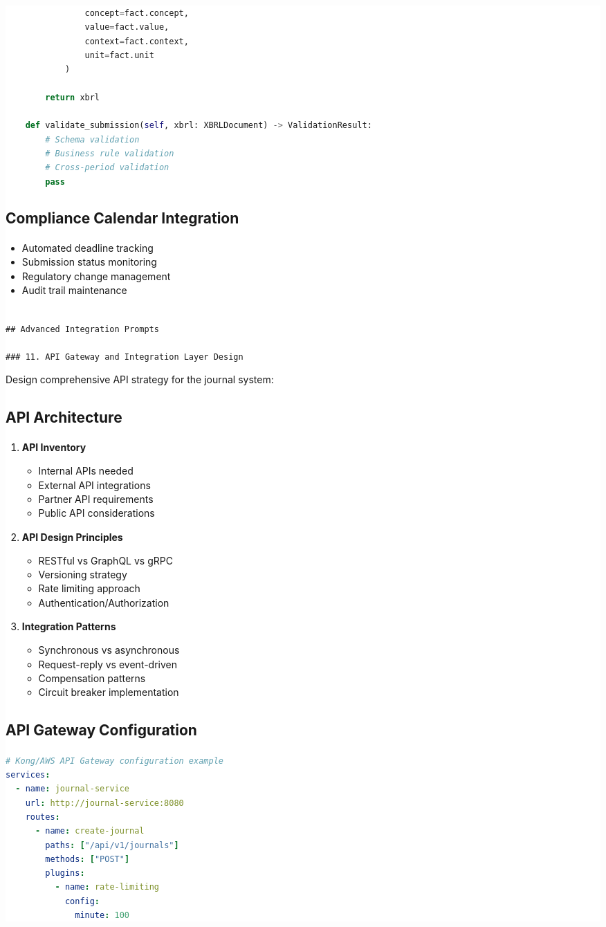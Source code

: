 ```python
                concept=fact.concept,
                value=fact.value,
                context=fact.context,
                unit=fact.unit
            )
        
        return xbrl
    
    def validate_submission(self, xbrl: XBRLDocument) -> ValidationResult:
        # Schema validation
        # Business rule validation
        # Cross-period validation
        pass
```

## Compliance Calendar Integration
- Automated deadline tracking
- Submission status monitoring
- Regulatory change management
- Audit trail maintenance
```

## Advanced Integration Prompts

### 11. API Gateway and Integration Layer Design

```
Design comprehensive API strategy for the journal system:

## API Architecture
1. **API Inventory**
   - Internal APIs needed
   - External API integrations
   - Partner API requirements
   - Public API considerations

2. **API Design Principles**
   - RESTful vs GraphQL vs gRPC
   - Versioning strategy
   - Rate limiting approach
   - Authentication/Authorization

3. **Integration Patterns**
   - Synchronous vs asynchronous
   - Request-reply vs event-driven
   - Compensation patterns
   - Circuit breaker implementation

## API Gateway Configuration
```yaml
# Kong/AWS API Gateway configuration example
services:
  - name: journal-service
    url: http://journal-service:8080
    routes:
      - name: create-journal
        paths: ["/api/v1/journals"]
        methods: ["POST"]
        plugins:
          - name: rate-limiting
            config:
              minute: 100
```
